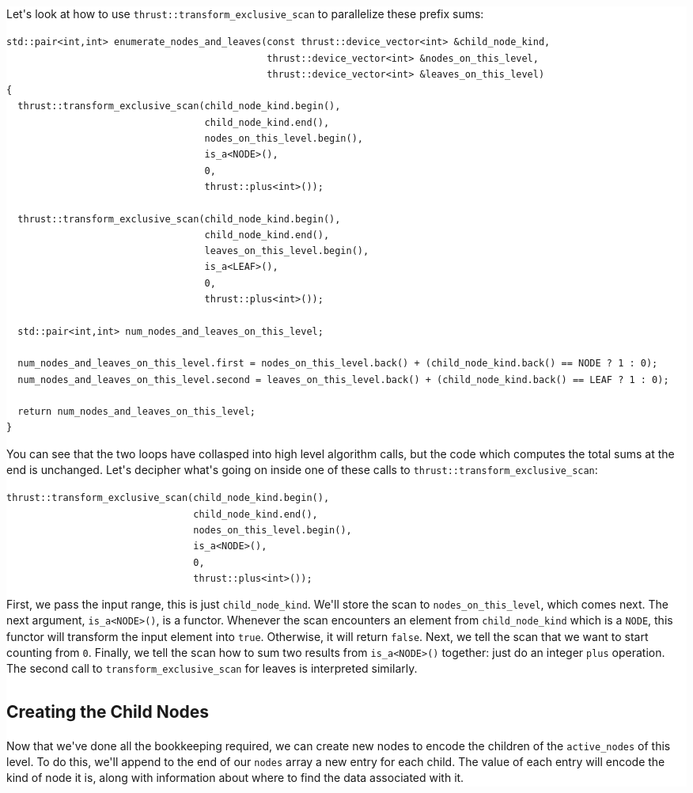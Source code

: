 Let's look at how to use `thrust::transform_exclusive_scan` to parallelize these prefix sums:

    std::pair<int,int> enumerate_nodes_and_leaves(const thrust::device_vector<int> &child_node_kind,
                                                  thrust::device_vector<int> &nodes_on_this_level,
                                                  thrust::device_vector<int> &leaves_on_this_level)
    {
      thrust::transform_exclusive_scan(child_node_kind.begin(), 
                                       child_node_kind.end(), 
                                       nodes_on_this_level.begin(), 
                                       is_a<NODE>(), 
                                       0, 
                                       thrust::plus<int>());
      
      thrust::transform_exclusive_scan(child_node_kind.begin(), 
                                       child_node_kind.end(), 
                                       leaves_on_this_level.begin(), 
                                       is_a<LEAF>(), 
                                       0, 
                                       thrust::plus<int>());
    
      std::pair<int,int> num_nodes_and_leaves_on_this_level;
    
      num_nodes_and_leaves_on_this_level.first = nodes_on_this_level.back() + (child_node_kind.back() == NODE ? 1 : 0);
      num_nodes_and_leaves_on_this_level.second = leaves_on_this_level.back() + (child_node_kind.back() == LEAF ? 1 : 0);
    
      return num_nodes_and_leaves_on_this_level;
    }

You can see that the two loops have collasped into high level algorithm calls, but the code which computes the total sums at the end is unchanged.
Let's decipher what's going on inside one of these calls to `thrust::transform_exclusive_scan`:

    thrust::transform_exclusive_scan(child_node_kind.begin(),
                                     child_node_kind.end(),
                                     nodes_on_this_level.begin(),
                                     is_a<NODE>(),
                                     0,
                                     thrust::plus<int>());

First, we pass the input range, this is just `child_node_kind`. We'll store the
scan to `nodes_on_this_level`, which comes next. The next argument,
`is_a<NODE>()`, is a functor. Whenever the scan encounters an element from
`child_node_kind` which is a `NODE`, this functor will transform the input
element into `true`.  Otherwise, it will return `false`. Next, we tell the
scan that we want to start counting from `0`. Finally, we tell the scan
how to sum two results from `is_a<NODE>()` together: just do an integer `plus` operation. The
second call to `transform_exclusive_scan` for leaves is interpreted
similarly.

## Creating the Child Nodes

Now that we've done all the bookkeeping required, we can create new nodes to
encode the children of the `active_nodes` of this level.  To do this, we'll
append to the end of our `nodes` array a new entry for each child. The value of
each entry will encode the kind of node it is, along with information about
where to find the data associated with it.
